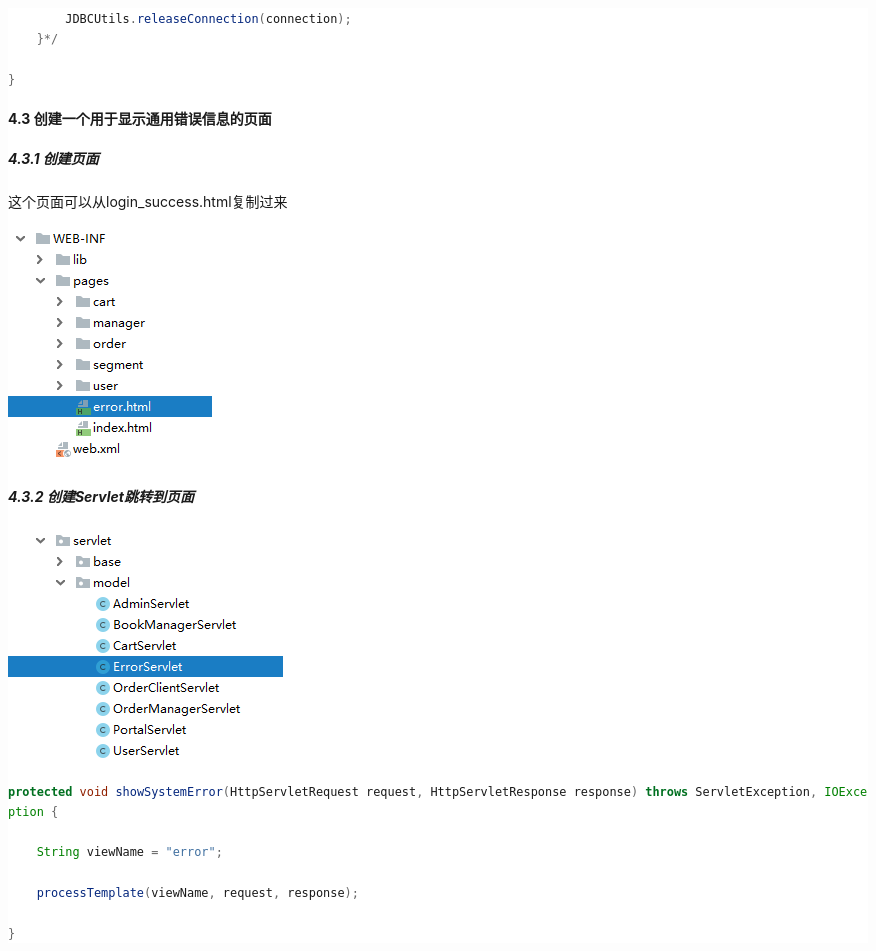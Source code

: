 ```java
        JDBCUtils.releaseConnection(connection);
    }*/

}
```


#### 4.3 创建一个用于显示通用错误信息的页面

##### 4.3.1 创建页面

这个页面可以从login_success.html复制过来

![images](./images/img015.png)

##### 4.3.2 创建Servlet跳转到页面

![images](./images/img016.png)

```java
protected void showSystemError(HttpServletRequest request, HttpServletResponse response) throws ServletException, IOException {

    String viewName = "error";

    processTemplate(viewName, request, response);

}
```
